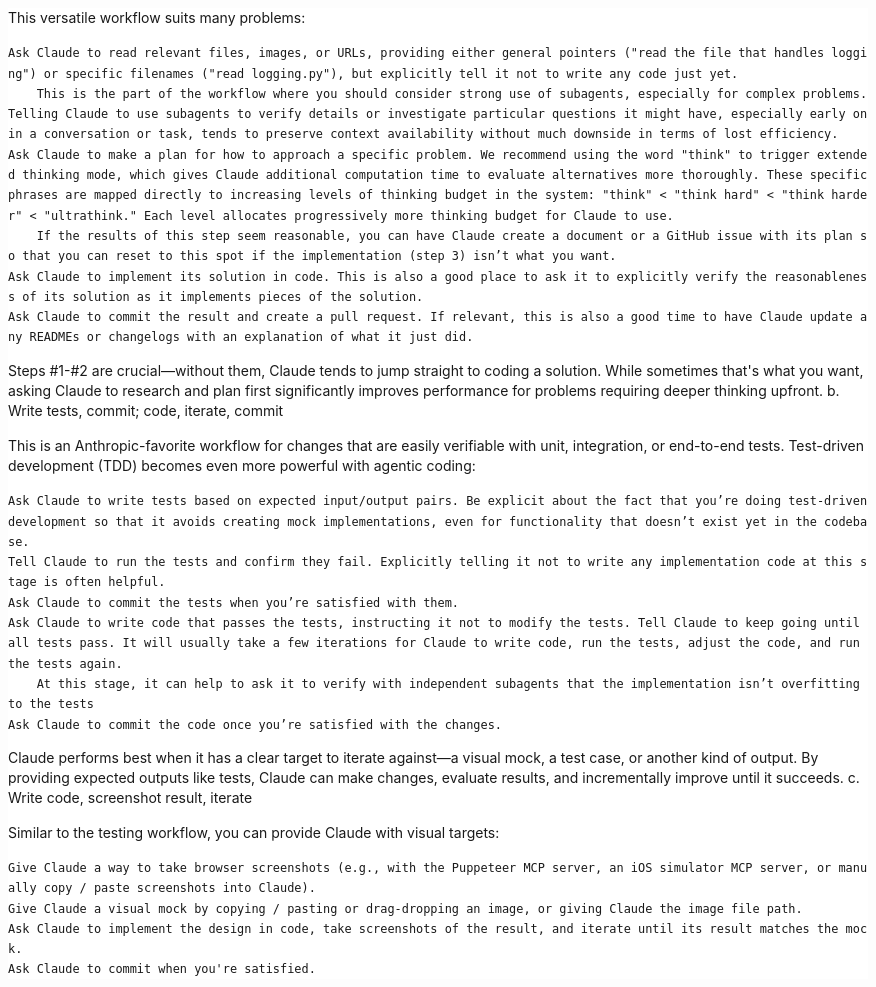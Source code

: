 This versatile workflow suits many problems:

    Ask Claude to read relevant files, images, or URLs, providing either general pointers ("read the file that handles logging") or specific filenames ("read logging.py"), but explicitly tell it not to write any code just yet.
        This is the part of the workflow where you should consider strong use of subagents, especially for complex problems. Telling Claude to use subagents to verify details or investigate particular questions it might have, especially early on in a conversation or task, tends to preserve context availability without much downside in terms of lost efficiency.
    Ask Claude to make a plan for how to approach a specific problem. We recommend using the word "think" to trigger extended thinking mode, which gives Claude additional computation time to evaluate alternatives more thoroughly. These specific phrases are mapped directly to increasing levels of thinking budget in the system: "think" < "think hard" < "think harder" < "ultrathink." Each level allocates progressively more thinking budget for Claude to use.
        If the results of this step seem reasonable, you can have Claude create a document or a GitHub issue with its plan so that you can reset to this spot if the implementation (step 3) isn’t what you want.
    Ask Claude to implement its solution in code. This is also a good place to ask it to explicitly verify the reasonableness of its solution as it implements pieces of the solution.
    Ask Claude to commit the result and create a pull request. If relevant, this is also a good time to have Claude update any READMEs or changelogs with an explanation of what it just did.

Steps #1-#2 are crucial—without them, Claude tends to jump straight to coding a solution. While sometimes that's what you want, asking Claude to research and plan first significantly improves performance for problems requiring deeper thinking upfront.
b. Write tests, commit; code, iterate, commit

This is an Anthropic-favorite workflow for changes that are easily verifiable with unit, integration, or end-to-end tests. Test-driven development (TDD) becomes even more powerful with agentic coding:

    Ask Claude to write tests based on expected input/output pairs. Be explicit about the fact that you’re doing test-driven development so that it avoids creating mock implementations, even for functionality that doesn’t exist yet in the codebase.
    Tell Claude to run the tests and confirm they fail. Explicitly telling it not to write any implementation code at this stage is often helpful.
    Ask Claude to commit the tests when you’re satisfied with them.
    Ask Claude to write code that passes the tests, instructing it not to modify the tests. Tell Claude to keep going until all tests pass. It will usually take a few iterations for Claude to write code, run the tests, adjust the code, and run the tests again.
        At this stage, it can help to ask it to verify with independent subagents that the implementation isn’t overfitting to the tests
    Ask Claude to commit the code once you’re satisfied with the changes.

Claude performs best when it has a clear target to iterate against—a visual mock, a test case, or another kind of output. By providing expected outputs like tests, Claude can make changes, evaluate results, and incrementally improve until it succeeds.
c. Write code, screenshot result, iterate

Similar to the testing workflow, you can provide Claude with visual targets:

    Give Claude a way to take browser screenshots (e.g., with the Puppeteer MCP server, an iOS simulator MCP server, or manually copy / paste screenshots into Claude).
    Give Claude a visual mock by copying / pasting or drag-dropping an image, or giving Claude the image file path.
    Ask Claude to implement the design in code, take screenshots of the result, and iterate until its result matches the mock.
    Ask Claude to commit when you're satisfied.
